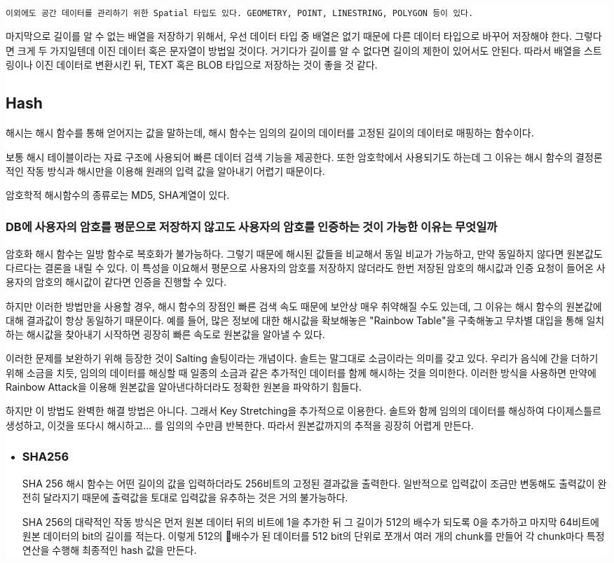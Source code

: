     이외에도 공간 데이터를 관리하기 위한 Spatial 타입도 있다. GEOMETRY, POINT, LINESTRING, POLYGON 등이 있다.

마지막으로 길이를 알 수 없는 배열을 저장하기 위해서, 우선 데이터 타입 중 배열은 없기 때문에 다른 데이터 타입으로 바꾸어 저장해야 한다. 그렇다면 크게 두 가지일텐데 이진 데이터 혹은 문자열이 방법일 것이다. 거기다가 길이를 알 수 없다면 길이의 제한이 있어서도 안된다. 따라서 배열을 스트링이나 이진 데이터로 변환시킨 뒤, TEXT 혹은 BLOB 타입으로 저장하는 것이 좋을 것 같다.

## Hash

해시는 해시 함수를 통해 얻어지는 값을 말하는데, 해시 함수는 임의의 길이의 데이터를 고정된 길이의 데이터로 매핑하는 함수이다.

보통 해시 테이블이라는 자료 구조에 사용되어 빠른 데이터 검색 기능을 제공한다. 또한 암호학에서 사용되기도 하는데 그 이유는 해시 함수의 결정론적인 작동 방식과 해시만을 이용해 원래의 입력 값을 알아내기 어렵기 때문이다.

암호학적 해시함수의 종류로는 MD5, SHA계열이 있다.

### DB에 사용자의 암호를 평문으로 저장하지 않고도 사용자의 암호를 인증하는 것이 가능한 이유는 무엇일까

암호화 해시 함수는 일방 함수로 복호화가 불가능하다. 그렇기 때문에 해시된 값들을 비교해서 동일 비교가 가능하고, 만약 동일하지 않다면 원본값도 다르다는 결론을 내릴 수 있다. 이 특성을 이요해서 평문으로 사용자의 암호를 저장하지 않더라도 한번 저장된 암호의 해시값과 인증 요청이 들어온 사용자의 암호의 해시값이 같다면 인증을 진행할 수 있다.

하지만 이러한 방법만을 사용할 경우, 해시 함수의 장점인 빠른 검색 속도 때문에 보안상 매우 취약해질 수도 있는데, 그 이유는 해시 함수의 원본값에 대해 결과값이 항상 동일하기 때문이다. 예를 들어, 많은 정보에 대한 해시값을 확보해놓은 "Rainbow Table"을 구축해놓고 무차별 대입을 통해 일치하는 해시값을 찾아내기 시작하면 굉장히 빠른 속도로 원본값을 알아낼 수 있다.

이러한 문제를 보완하기 위해 등장한 것이 Salting 솔팅이라는 개념이다. 솔트는 말그대로 소금이라는 의미를 갖고 있다. 우리가 음식에 간을 더하기 위해 소금을 치듯, 임의의 데이터를 해싱할 때 일종의 소금과 같은 추가적인 데이터를 함께 해시하는 것을 의미한다. 이러한 방식을 사용하면 만약에 Rainbow Attack을 이용해 원본값을 알아낸다하더라도 정확한 원본을 파악하기 힘들다.

하지만 이 방법도 완벽한 해결 방법은 아니다. 그래서 Key Stretching을 추가적으로 이용한다. 솔트와 함께 임의의 데이터를 해싱하여 다이제스틀르 생성하고, 이것을 또다시 해시하고... 를 임의의 수만큼 반복한다. 따라서 원본값까지의 추적을 굉장히 어렵게 만든다.

-   ### SHA256

    SHA 256 해시 함수는 어떤 길이의 값을 입력하더라도 256비트의 고정된 결과값을 출력한다. 일반적으로 입력값이 조금만 변동해도 출력값이 완전히 달라지기 때문에 출력값을 토대로 입력값을 유추하는 것은 거의 불가능하다.

    SHA 256의 대략적인 작동 방식은 먼저 원본 데이터 뒤의 비트에 1을 추가한 뒤 그 길이가 512의 배수가 되도록 0을 추가하고 마지막 64비트에 원본 데이터의 bit의 길이를 적는다. 이렇게 512의 배수가 된 데이터를 512 bit의 단위로 쪼개서 여러 개의 chunk를 만들어 각 chunk마다 특정 연산을 수행해 최종적인 hash 값을 만든다.
